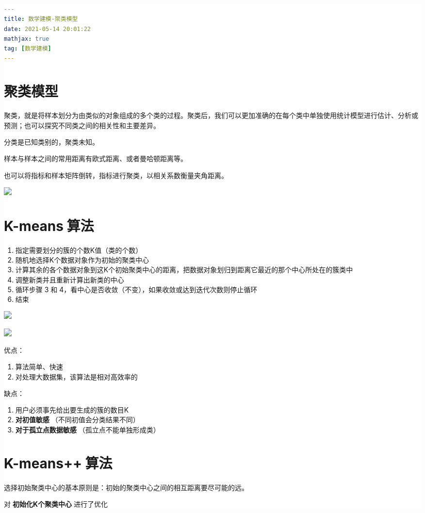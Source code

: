 ```yaml
---
title: 数学建模-聚类模型
date: 2021-05-14 20:01:22
mathjax: true
tag: [数学建模]
---
```




# 聚类模型

聚类，就是将样本划分为由类似的对象组成的多个类的过程。聚类后，我们可以更加准确的在每个类中单独使用统计模型进行估计、分析或预测；也可以探究不同类之间的相关性和主要差异。

分类是已知类别的，聚类未知。

样本与样本之间的常用距离有欧式距离、或者曼哈顿距离等。

也可以将指标和样本矩阵倒转，指标进行聚类，以相关系数衡量夹角距离。

![](https://hauk-blog.oss-cn-hangzhou.aliyuncs.com/blogimage-20210426195316752.png)

# K-means 算法

1. 指定需要划分的簇的个数K值（类的个数）
2. 随机地选择K个数据对象作为初始的聚类中心
3. 计算其余的各个数据对象到这K个初始聚类中心的距离，把数据对象划归到距离它最近的那个中心所处在的簇类中
4. 调整新类并且重新计算出新类的中心
5. 循环步骤 3 和 4，看中心是否收敛（不变），如果收敛或达到迭代次数则停止循环
6. 结束

![](https://hauk-blog.oss-cn-hangzhou.aliyuncs.com/blogimage-20210426193957697.png)

![](https://hauk-blog.oss-cn-hangzhou.aliyuncs.com/blogimage-20210426194018560.png)

优点：

1. 算法简单、快速
2. 对处理大数据集，该算法是相对高效率的

缺点：

1. 用户必须事先给出要生成的簇的数目K
2. **对初值敏感** （不同初值会分类结果不同）
3. **对于孤立点数据敏感** （孤立点不能单独形成类）

# K-means++ 算法

选择初始聚类中心的基本原则是：初始的聚类中心之间的相互距离要尽可能的远。

对 **初始化K个聚类中心** 进行了优化
